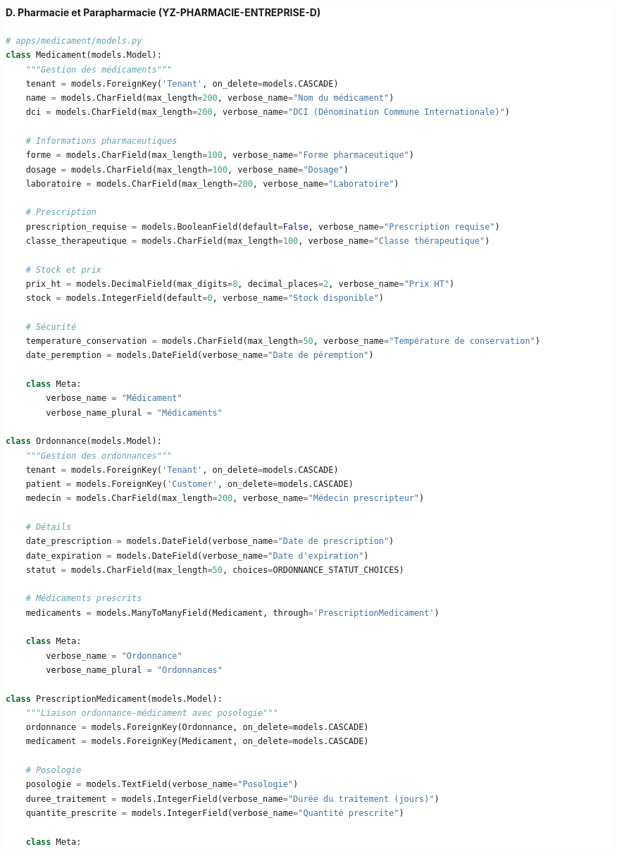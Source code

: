 
#### **D. Pharmacie et Parapharmacie (YZ-PHARMACIE-ENTREPRISE-D)**

```python
# apps/medicament/models.py
class Medicament(models.Model):
    """Gestion des médicaments"""
    tenant = models.ForeignKey('Tenant', on_delete=models.CASCADE)
    name = models.CharField(max_length=200, verbose_name="Nom du médicament")
    dci = models.CharField(max_length=200, verbose_name="DCI (Dénomination Commune Internationale)")
    
    # Informations pharmaceutiques
    forme = models.CharField(max_length=100, verbose_name="Forme pharmaceutique")
    dosage = models.CharField(max_length=100, verbose_name="Dosage")
    laboratoire = models.CharField(max_length=200, verbose_name="Laboratoire")
    
    # Prescription
    prescription_requise = models.BooleanField(default=False, verbose_name="Prescription requise")
    classe_therapeutique = models.CharField(max_length=100, verbose_name="Classe thérapeutique")
    
    # Stock et prix
    prix_ht = models.DecimalField(max_digits=8, decimal_places=2, verbose_name="Prix HT")
    stock = models.IntegerField(default=0, verbose_name="Stock disponible")
    
    # Sécurité
    temperature_conservation = models.CharField(max_length=50, verbose_name="Température de conservation")
    date_peremption = models.DateField(verbose_name="Date de péremption")
    
    class Meta:
        verbose_name = "Médicament"
        verbose_name_plural = "Médicaments"

class Ordonnance(models.Model):
    """Gestion des ordonnances"""
    tenant = models.ForeignKey('Tenant', on_delete=models.CASCADE)
    patient = models.ForeignKey('Customer', on_delete=models.CASCADE)
    medecin = models.CharField(max_length=200, verbose_name="Médecin prescripteur")
    
    # Détails
    date_prescription = models.DateField(verbose_name="Date de prescription")
    date_expiration = models.DateField(verbose_name="Date d'expiration")
    statut = models.CharField(max_length=50, choices=ORDONNANCE_STATUT_CHOICES)
    
    # Médicaments prescrits
    medicaments = models.ManyToManyField(Medicament, through='PrescriptionMedicament')
    
    class Meta:
        verbose_name = "Ordonnance"
        verbose_name_plural = "Ordonnances"

class PrescriptionMedicament(models.Model):
    """Liaison ordonnance-médicament avec posologie"""
    ordonnance = models.ForeignKey(Ordonnance, on_delete=models.CASCADE)
    medicament = models.ForeignKey(Medicament, on_delete=models.CASCADE)
    
    # Posologie
    posologie = models.TextField(verbose_name="Posologie")
    duree_traitement = models.IntegerField(verbose_name="Durée du traitement (jours)")
    quantite_prescrite = models.IntegerField(verbose_name="Quantité prescrite")
    
    class Meta:
```